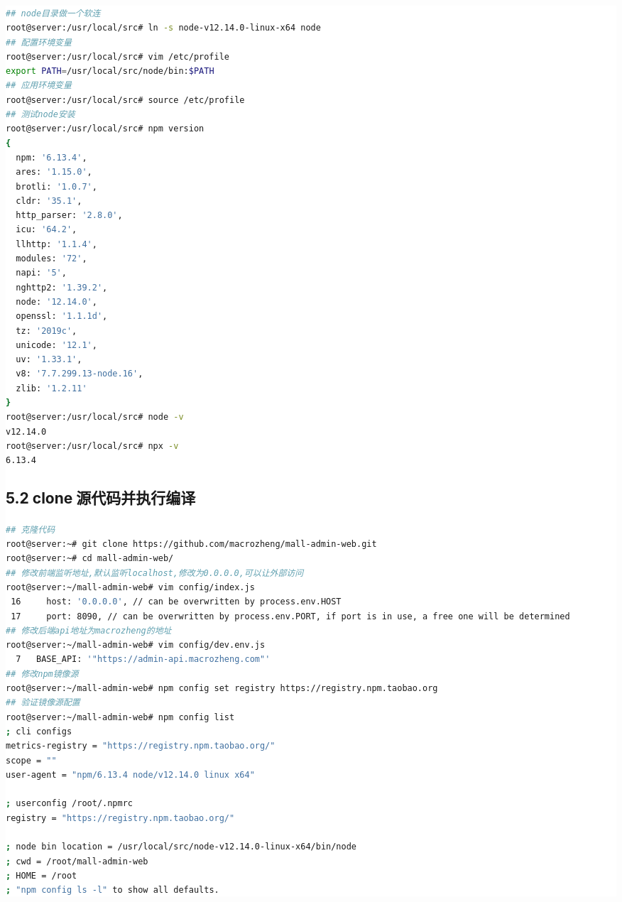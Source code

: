 ```bash
## node目录做一个软连
root@server:/usr/local/src# ln -s node-v12.14.0-linux-x64 node
## 配置环境变量
root@server:/usr/local/src# vim /etc/profile
export PATH=/usr/local/src/node/bin:$PATH
## 应用环境变量
root@server:/usr/local/src# source /etc/profile
## 测试node安装
root@server:/usr/local/src# npm version
{
  npm: '6.13.4',
  ares: '1.15.0',
  brotli: '1.0.7',
  cldr: '35.1',
  http_parser: '2.8.0',
  icu: '64.2',
  llhttp: '1.1.4',
  modules: '72',
  napi: '5',
  nghttp2: '1.39.2',
  node: '12.14.0',
  openssl: '1.1.1d',
  tz: '2019c',
  unicode: '12.1',
  uv: '1.33.1',
  v8: '7.7.299.13-node.16',
  zlib: '1.2.11'
}
root@server:/usr/local/src# node -v
v12.14.0
root@server:/usr/local/src# npx -v
6.13.4
```
## 5.2 clone 源代码并执行编译
```bash
## 克隆代码
root@server:~# git clone https://github.com/macrozheng/mall-admin-web.git
root@server:~# cd mall-admin-web/
## 修改前端监听地址,默认监听localhost,修改为0.0.0.0,可以让外部访问
root@server:~/mall-admin-web# vim config/index.js
 16     host: '0.0.0.0', // can be overwritten by process.env.HOST
 17     port: 8090, // can be overwritten by process.env.PORT, if port is in use, a free one will be determined
## 修改后端api地址为macrozheng的地址
root@server:~/mall-admin-web# vim config/dev.env.js
  7   BASE_API: '"https://admin-api.macrozheng.com"'
## 修改npm镜像源
root@server:~/mall-admin-web# npm config set registry https://registry.npm.taobao.org
## 验证镜像源配置
root@server:~/mall-admin-web# npm config list
; cli configs
metrics-registry = "https://registry.npm.taobao.org/"
scope = ""
user-agent = "npm/6.13.4 node/v12.14.0 linux x64"

; userconfig /root/.npmrc
registry = "https://registry.npm.taobao.org/"

; node bin location = /usr/local/src/node-v12.14.0-linux-x64/bin/node
; cwd = /root/mall-admin-web
; HOME = /root
; "npm config ls -l" to show all defaults.
```